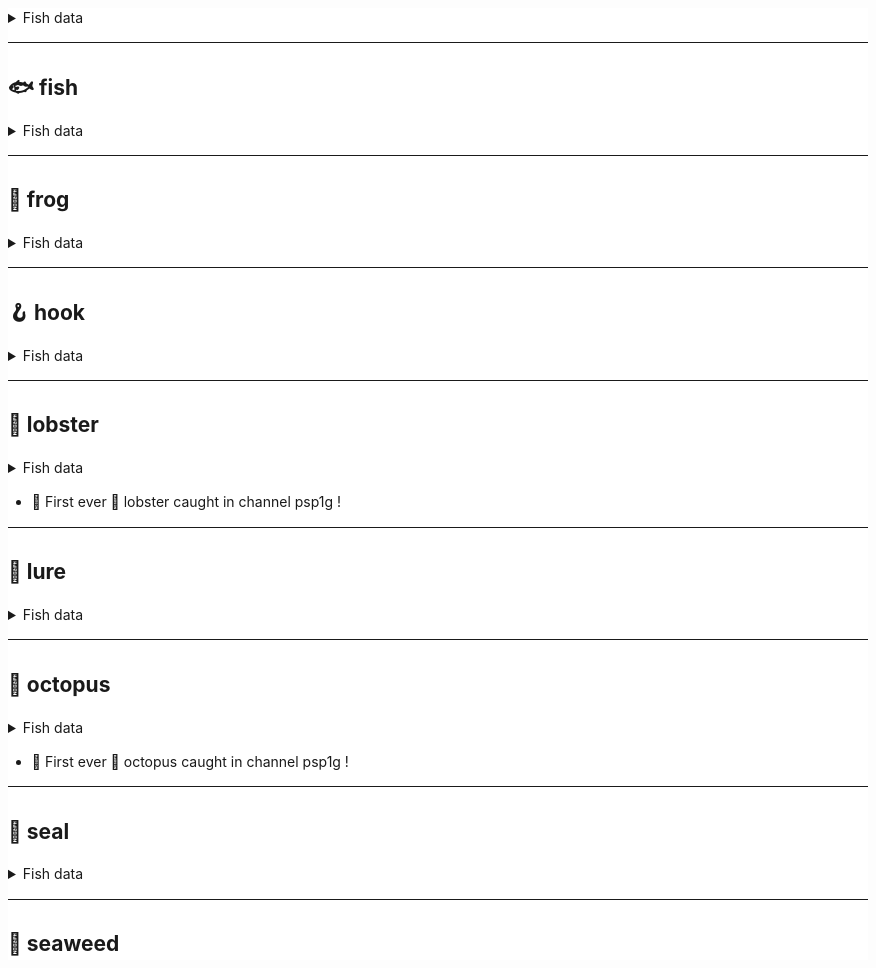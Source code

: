 <details><summary>Fish data</summary></details>

---------------

## 🐟 fish

<details><summary>Fish data</summary></details>

---------------

## 🐸 frog

<details><summary>Fish data</summary></details>

---------------

## 🪝 hook

<details><summary>Fish data</summary></details>

---------------

## 🦞 lobster

<details><summary>Fish data</summary></details>


*  🥇 First ever 🦞 lobster caught in channel psp1g !

---------------

## 🎏 lure

<details><summary>Fish data</summary></details>

---------------

## 🐙 octopus

<details><summary>Fish data</summary></details>


*  🥇 First ever 🐙 octopus caught in channel psp1g !

---------------

## 🦭 seal

<details><summary>Fish data</summary></details>

---------------

## 🌿 seaweed
